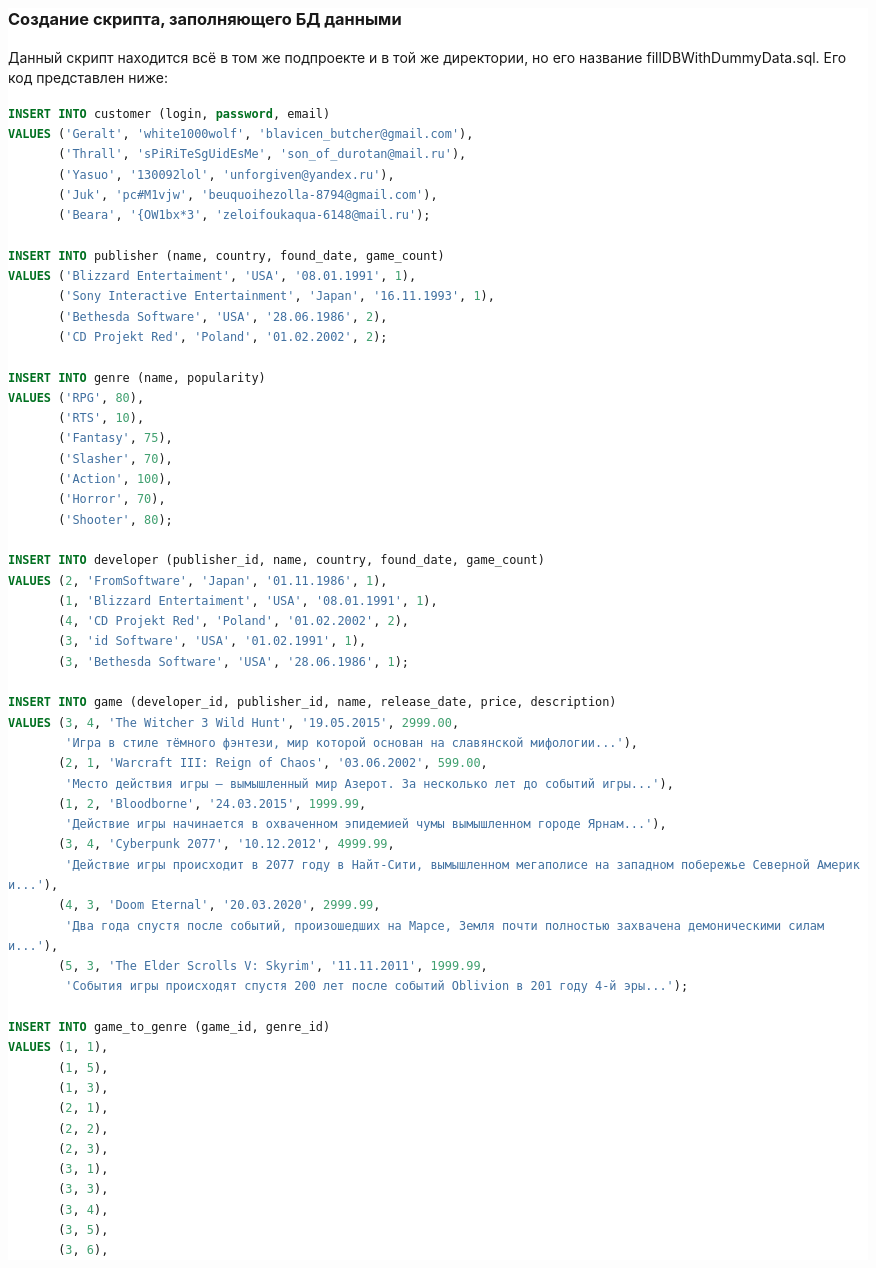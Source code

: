 ### Создание скрипта, заполняющего БД данными

Данный скрипт находится всё в том же подпроекте и в той же директории, но его название fillDBWithDummyData.sql.
Его код представлен ниже:
```sql
INSERT INTO customer (login, password, email)
VALUES ('Geralt', 'white1000wolf', 'blavicen_butcher@gmail.com'),
       ('Thrall', 'sPiRiTeSgUidEsMe', 'son_of_durotan@mail.ru'),
       ('Yasuo', '130092lol', 'unforgiven@yandex.ru'),
       ('Juk', 'pc#M1vjw', 'beuquoihezolla-8794@gmail.com'),
       ('Beara', '{OW1bx*3', 'zeloifoukaqua-6148@mail.ru');

INSERT INTO publisher (name, country, found_date, game_count)
VALUES ('Blizzard Entertaiment', 'USA', '08.01.1991', 1),
       ('Sony Interactive Entertainment', 'Japan', '16.11.1993', 1),
       ('Bethesda Software', 'USA', '28.06.1986', 2),
       ('CD Projekt Red', 'Poland', '01.02.2002', 2);

INSERT INTO genre (name, popularity)
VALUES ('RPG', 80),
       ('RTS', 10),
       ('Fantasy', 75),
       ('Slasher', 70),
       ('Action', 100),
       ('Horror', 70),
       ('Shooter', 80);

INSERT INTO developer (publisher_id, name, country, found_date, game_count)
VALUES (2, 'FromSoftware', 'Japan', '01.11.1986', 1),
       (1, 'Blizzard Entertaiment', 'USA', '08.01.1991', 1),
       (4, 'CD Projekt Red', 'Poland', '01.02.2002', 2),
       (3, 'id Software', 'USA', '01.02.1991', 1),
       (3, 'Bethesda Software', 'USA', '28.06.1986', 1);

INSERT INTO game (developer_id, publisher_id, name, release_date, price, description)
VALUES (3, 4, 'The Witcher 3 Wild Hunt', '19.05.2015', 2999.00,
        'Игра в стиле тёмного фэнтези, мир которой основан на славянской мифологии...'),
       (2, 1, 'Warcraft III: Reign of Chaos', '03.06.2002', 599.00,
        'Место действия игры — вымышленный мир Азерот. За несколько лет до событий игры...'),
       (1, 2, 'Bloodborne', '24.03.2015', 1999.99,
        'Действие игры начинается в охваченном эпидемией чумы вымышленном городе Ярнам...'),
       (3, 4, 'Cyberpunk 2077', '10.12.2012', 4999.99,
        'Действие игры происходит в 2077 году в Найт-Сити, вымышленном мегаполисе на западном побережье Северной Америки...'),
       (4, 3, 'Doom Eternal', '20.03.2020', 2999.99,
        'Два года спустя после событий, произошедших на Марсе, Земля почти полностью захвачена демоническими силами...'),
       (5, 3, 'The Elder Scrolls V: Skyrim', '11.11.2011', 1999.99,
        'События игры происходят спустя 200 лет после событий Oblivion в 201 году 4-й эры...');

INSERT INTO game_to_genre (game_id, genre_id)
VALUES (1, 1),
       (1, 5),
       (1, 3),
       (2, 1),
       (2, 2),
       (2, 3),
       (3, 1),
       (3, 3),
       (3, 4),
       (3, 5),
       (3, 6),
```
